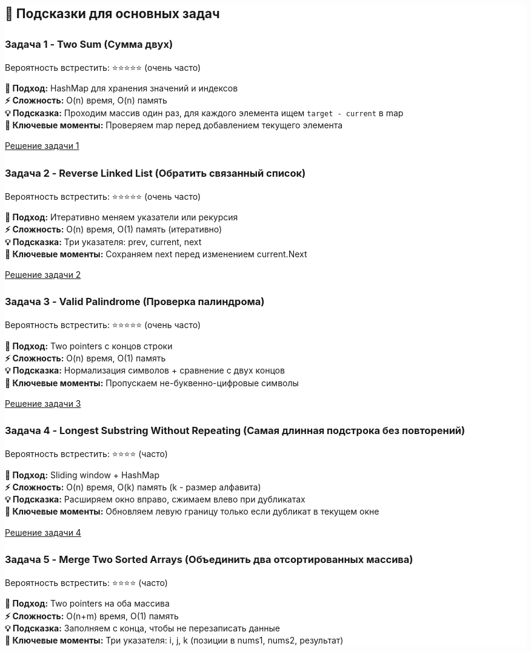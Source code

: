 
## 🎯 Подсказки для основных задач

### **Задача 1 - Two Sum (Сумма двух)**

Вероятность встрестить: ⭐⭐⭐⭐⭐ (очень часто)

**🔧 Подход:** HashMap для хранения значений и индексов  
**⚡ Сложность:** O(n) время, O(n) память  
**💡 Подсказка:** Проходим массив один раз, для каждого элемента ищем `target - current` в map  
**🔑 Ключевые моменты:** Проверяем map перед добавлением текущего элемента

[Решение задачи 1](#решение-задачи-1)

### **Задача 2 - Reverse Linked List (Обратить связанный список)**

Вероятность встрестить: ⭐⭐⭐⭐⭐ (очень часто)

**🔧 Подход:** Итеративно меняем указатели или рекурсия  
**⚡ Сложность:** O(n) время, O(1) память (итеративно)  
**💡 Подсказка:** Три указателя: prev, current, next  
**🔑 Ключевые моменты:** Сохраняем next перед изменением current.Next

[Решение задачи 2](#решение-задачи-2)

### **Задача 3 - Valid Palindrome (Проверка палиндрома)**

Вероятность встрестить: ⭐⭐⭐⭐⭐ (очень часто)

**🔧 Подход:** Two pointers с концов строки  
**⚡ Сложность:** O(n) время, O(1) память  
**💡 Подсказка:** Нормализация символов + сравнение с двух концов  
**🔑 Ключевые моменты:** Пропускаем не-буквенно-цифровые символы

[Решение задачи 3](#решение-задачи-3)

### **Задача 4 - Longest Substring Without Repeating (Самая длинная подстрока без повторений)**

Вероятность встрестить: ⭐⭐⭐⭐ (часто)

**🔧 Подход:** Sliding window + HashMap  
**⚡ Сложность:** O(n) время, O(k) память (k - размер алфавита)  
**💡 Подсказка:** Расширяем окно вправо, сжимаем влево при дубликатах  
**🔑 Ключевые моменты:** Обновляем левую границу только если дубликат в текущем окне

[Решение задачи 4](#решение-задачи-4)

### **Задача 5 - Merge Two Sorted Arrays (Объединить два отсортированных массива)**

Вероятность встрестить: ⭐⭐⭐⭐ (часто)

**🔧 Подход:** Two pointers на оба массива  
**⚡ Сложность:** O(n+m) время, O(1) память  
**💡 Подсказка:** Заполняем с конца, чтобы не перезаписать данные  
**🔑 Ключевые моменты:** Три указателя: i, j, k (позиции в nums1, nums2, результат)
